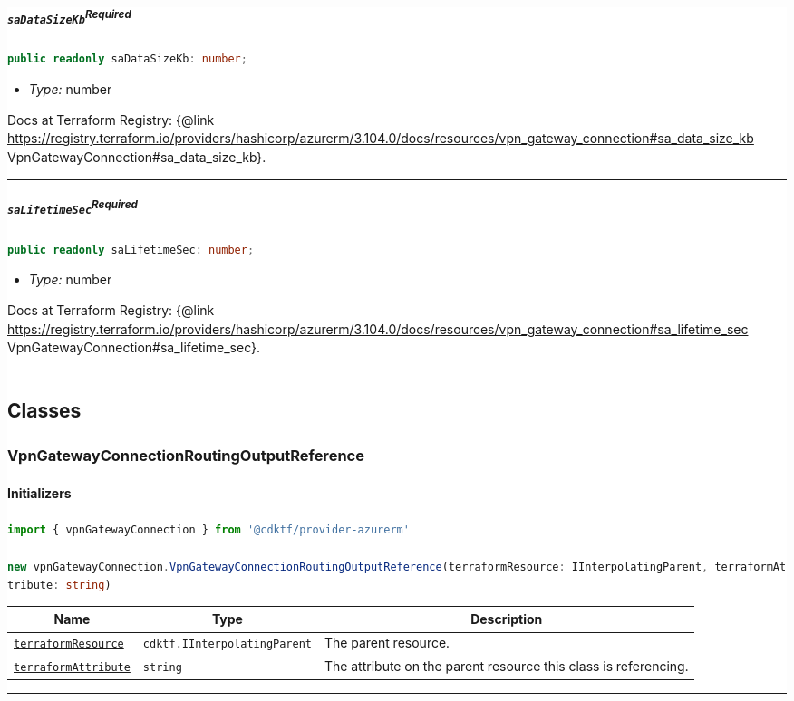 
##### `saDataSizeKb`<sup>Required</sup> <a name="saDataSizeKb" id="@cdktf/provider-azurerm.vpnGatewayConnection.VpnGatewayConnectionVpnLinkIpsecPolicy.property.saDataSizeKb"></a>

```typescript
public readonly saDataSizeKb: number;
```

- *Type:* number

Docs at Terraform Registry: {@link https://registry.terraform.io/providers/hashicorp/azurerm/3.104.0/docs/resources/vpn_gateway_connection#sa_data_size_kb VpnGatewayConnection#sa_data_size_kb}.

---

##### `saLifetimeSec`<sup>Required</sup> <a name="saLifetimeSec" id="@cdktf/provider-azurerm.vpnGatewayConnection.VpnGatewayConnectionVpnLinkIpsecPolicy.property.saLifetimeSec"></a>

```typescript
public readonly saLifetimeSec: number;
```

- *Type:* number

Docs at Terraform Registry: {@link https://registry.terraform.io/providers/hashicorp/azurerm/3.104.0/docs/resources/vpn_gateway_connection#sa_lifetime_sec VpnGatewayConnection#sa_lifetime_sec}.

---

## Classes <a name="Classes" id="Classes"></a>

### VpnGatewayConnectionRoutingOutputReference <a name="VpnGatewayConnectionRoutingOutputReference" id="@cdktf/provider-azurerm.vpnGatewayConnection.VpnGatewayConnectionRoutingOutputReference"></a>

#### Initializers <a name="Initializers" id="@cdktf/provider-azurerm.vpnGatewayConnection.VpnGatewayConnectionRoutingOutputReference.Initializer"></a>

```typescript
import { vpnGatewayConnection } from '@cdktf/provider-azurerm'

new vpnGatewayConnection.VpnGatewayConnectionRoutingOutputReference(terraformResource: IInterpolatingParent, terraformAttribute: string)
```

| **Name** | **Type** | **Description** |
| --- | --- | --- |
| <code><a href="#@cdktf/provider-azurerm.vpnGatewayConnection.VpnGatewayConnectionRoutingOutputReference.Initializer.parameter.terraformResource">terraformResource</a></code> | <code>cdktf.IInterpolatingParent</code> | The parent resource. |
| <code><a href="#@cdktf/provider-azurerm.vpnGatewayConnection.VpnGatewayConnectionRoutingOutputReference.Initializer.parameter.terraformAttribute">terraformAttribute</a></code> | <code>string</code> | The attribute on the parent resource this class is referencing. |

---